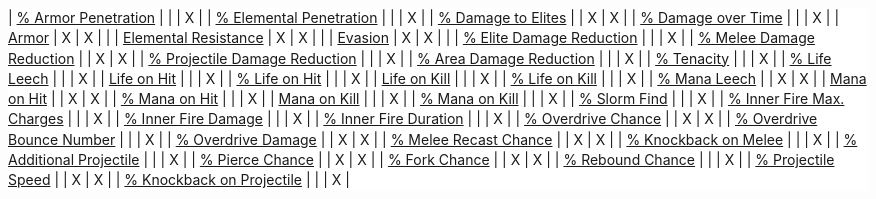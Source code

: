 | [% Armor Penetration](#armor_penetration_percent) |  |  | X |
| [% Elemental Penetration](#elemental_penetration_percent) |  |  | X |
| [% Damage to Elites](#increased_damage_on_elite_percent) |  | X | X |
| [% Damage over Time](#dot_increased_damage_percent) |  |  | X |
| [Armor](#res_phy_add) | X | X |  |
| [Elemental Resistance](#res_mag_add) | X | X |  |
| [Evasion](#dodge_add) | X | X |  |
| [% Elite Damage Reduction](#reduced_damage_on_elite_percent) |  |  | X |
| [% Melee Damage Reduction](#reduced_damage_from_melee_percent) |  | X | X |
| [% Projectile Damage Reduction](#reduced_damage_from_projectile_percent) |  |  | X |
| [% Area Damage Reduction](#reduced_damage_from_area_percent) |  |  | X |
| [% Tenacity](#tenacity_percent) |  |  | X |
| [% Life Leech](#health_leech_percent) |  |  | X |
| [Life on Hit](#health_on_hit_add) |  |  | X |
| [% Life on Hit](#health_on_hit_percent) |  |  | X |
| [Life on Kill](#health_on_kill_add) |  |  | X |
| [% Life on Kill](#health_on_kill_percent) |  |  | X |
| [% Mana Leech](#mana_leech_percent) |  | X | X |
| [Mana on Hit](#mana_on_hit_add) |  | X | X |
| [% Mana on Hit](#mana_on_hit_percent) |  |  | X |
| [Mana on Kill](#mana_on_kill_add) |  |  | X |
| [% Mana on Kill](#mana_on_kill_percent) |  |  | X |
| [% Slorm Find](#essence_find_percent) |  |  | X |
| [% Inner Fire Max. Charges](#inner_fire_max_number_percent) |  |  | X |
| [% Inner Fire Damage](#inner_fire_damage_percent) |  |  | X |
| [% Inner Fire Duration](#inner_fire_duration_percent) |  |  | X |
| [% Overdrive Chance](#overdrive_chance_percent) |  | X | X |
| [% Overdrive Bounce Number](#overdrive_bounce_number_percent) |  |  | X |
| [% Overdrive Damage](#overdrive_damage_percent) |  | X | X |
| [% Melee Recast Chance](#recast_chance_percent) |  | X | X |
| [% Knockback on Melee](#knockback_melee_percent) |  |  | X |
| [% Additional Projectile](#additional_projectile_percent) |  |  | X |
| [% Pierce Chance](#chance_to_pierce_percent) |  | X | X |
| [% Fork Chance](#fork_chance_percent) |  | X | X |
| [% Rebound Chance](#rebound_chance_percent) |  |  | X |
| [% Projectile Speed](#increased_proj_speed_percent) |  | X | X |
| [% Knockback on Projectile](#knockback_projectile_percent) |  |  | X |